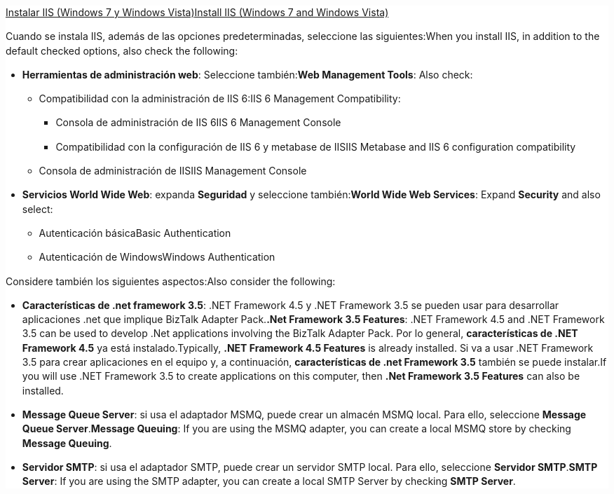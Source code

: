 [<span data-ttu-id="61852-123">Instalar IIS (Windows 7 y Windows Vista)</span><span class="sxs-lookup"><span data-stu-id="61852-123">Install IIS (Windows 7 and Windows Vista)</span></span>](https://docs.microsoft.com/iis/install/installing-iis-7/installing-iis-on-windows-vista-and-windows-7)


<span data-ttu-id="61852-124">Cuando se instala IIS, además de las opciones predeterminadas, seleccione las siguientes:</span><span class="sxs-lookup"><span data-stu-id="61852-124">When you install IIS, in addition to the default checked options, also check the following:</span></span>  
  
- <span data-ttu-id="61852-125">**Herramientas de administración web**: Seleccione también:</span><span class="sxs-lookup"><span data-stu-id="61852-125">**Web Management Tools**: Also check:</span></span>  
  
    - <span data-ttu-id="61852-126">Compatibilidad con la administración de IIS 6:</span><span class="sxs-lookup"><span data-stu-id="61852-126">IIS 6 Management Compatibility:</span></span>  
  
        - <span data-ttu-id="61852-127">Consola de administración de IIS 6</span><span class="sxs-lookup"><span data-stu-id="61852-127">IIS 6 Management Console</span></span>  
  
        - <span data-ttu-id="61852-128">Compatibilidad con la configuración de IIS 6 y metabase de IIS</span><span class="sxs-lookup"><span data-stu-id="61852-128">IIS Metabase and IIS 6 configuration compatibility</span></span>  
  
    - <span data-ttu-id="61852-129">Consola de administración de IIS</span><span class="sxs-lookup"><span data-stu-id="61852-129">IIS Management Console</span></span>  
  
- <span data-ttu-id="61852-130">**Servicios World Wide Web**: expanda **Seguridad** y seleccione también:</span><span class="sxs-lookup"><span data-stu-id="61852-130">**World Wide Web Services**: Expand **Security** and also select:</span></span>  
  
    - <span data-ttu-id="61852-131">Autenticación básica</span><span class="sxs-lookup"><span data-stu-id="61852-131">Basic Authentication</span></span>  
  
    - <span data-ttu-id="61852-132">Autenticación de Windows</span><span class="sxs-lookup"><span data-stu-id="61852-132">Windows Authentication</span></span>  

<span data-ttu-id="61852-133">Considere también los siguientes aspectos:</span><span class="sxs-lookup"><span data-stu-id="61852-133">Also consider the following:</span></span>  
  
- <span data-ttu-id="61852-134">**Características de .net framework 3.5**: .NET Framework 4.5 y .NET Framework 3.5 se pueden usar para desarrollar aplicaciones .net que implique BizTalk Adapter Pack.</span><span class="sxs-lookup"><span data-stu-id="61852-134">**.Net Framework 3.5 Features**: .NET Framework 4.5 and .NET Framework 3.5 can be used to develop .Net applications involving the BizTalk Adapter Pack.</span></span> <span data-ttu-id="61852-135">Por lo general, **características de .NET Framework 4.5** ya está instalado.</span><span class="sxs-lookup"><span data-stu-id="61852-135">Typically, **.NET Framework 4.5 Features** is already installed.</span></span> <span data-ttu-id="61852-136">Si va a usar .NET Framework 3.5 para crear aplicaciones en el equipo y, a continuación, **características de .net Framework 3.5** también se puede instalar.</span><span class="sxs-lookup"><span data-stu-id="61852-136">If you will use .NET Framework 3.5 to create applications on this computer, then **.Net Framework 3.5 Features** can also be installed.</span></span>  
  
- <span data-ttu-id="61852-137">**Message Queue Server**: si usa el adaptador MSMQ, puede crear un almacén MSMQ local. Para ello, seleccione **Message Queue Server**.</span><span class="sxs-lookup"><span data-stu-id="61852-137">**Message Queuing**: If you are using the MSMQ adapter, you can create a local MSMQ store by checking **Message Queuing**.</span></span>  
  
- <span data-ttu-id="61852-138">**Servidor SMTP**: si usa el adaptador SMTP, puede crear un servidor SMTP local. Para ello, seleccione **Servidor SMTP**.</span><span class="sxs-lookup"><span data-stu-id="61852-138">**SMTP Server**: If you are using the SMTP adapter, you can create a local SMTP Server by checking **SMTP Server**.</span></span>  
  